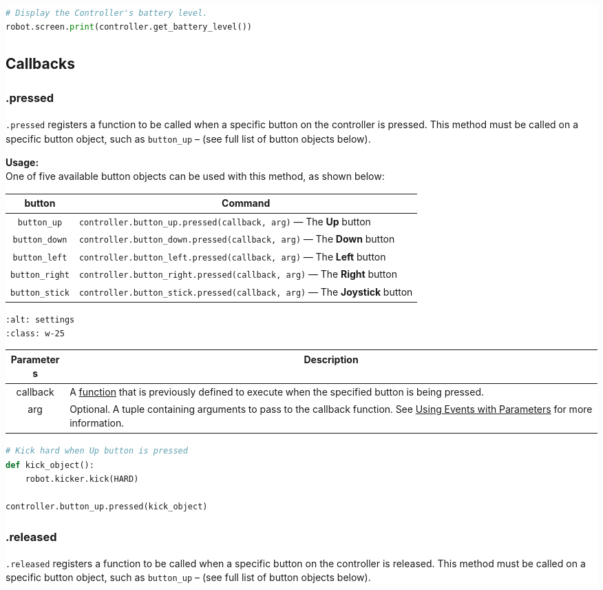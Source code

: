 ```python
# Display the Controller's battery level.
robot.screen.print(controller.get_battery_level())
```

## Callbacks

### .pressed

`.pressed` registers a function to be called when a specific button on the controller is pressed. This method must be called on a specific button object, such as `button_up` – (see full list of button objects below).

**Usage:**<br>
One of five available button objects can be used with this method, as shown below:

| button | Command |
|:-:|--|
| `button_up` | `controller.button_up.pressed(callback, arg)` — The **Up** button |
| `button_down` | `controller.button_down.pressed(callback, arg)` — The **Down** button |
| `button_left` | `controller.button_left.pressed(callback, arg)` — The **Left** button |
| `button_right` | `controller.button_right.pressed(callback, arg)` — The **Right** button |
| `button_stick` | `controller.button_stick.pressed(callback, arg)` — The **Joystick** button |



```{image} /_static/img/Controller/Controller-ButtonAndStickCallout.png
:alt: settings
:class: w-25
```

| Parameters | Description |
|:-:|--|
| callback | A [function](Logic/Functions.md) that is previously defined to execute when the specified button is being pressed. |
| arg | Optional. A tuple containing arguments to pass to the callback function. See [Using Events with Parameters](Logic/Events.md#using-events-with-parameters) for more information.|

```python
# Kick hard when Up button is pressed
def kick_object():
    robot.kicker.kick(HARD)

controller.button_up.pressed(kick_object)
```

### .released

`.released` registers a function to be called when a specific button on the controller is released. This method must be called on a specific button object, such as `button_up` – (see full list of button objects below).
